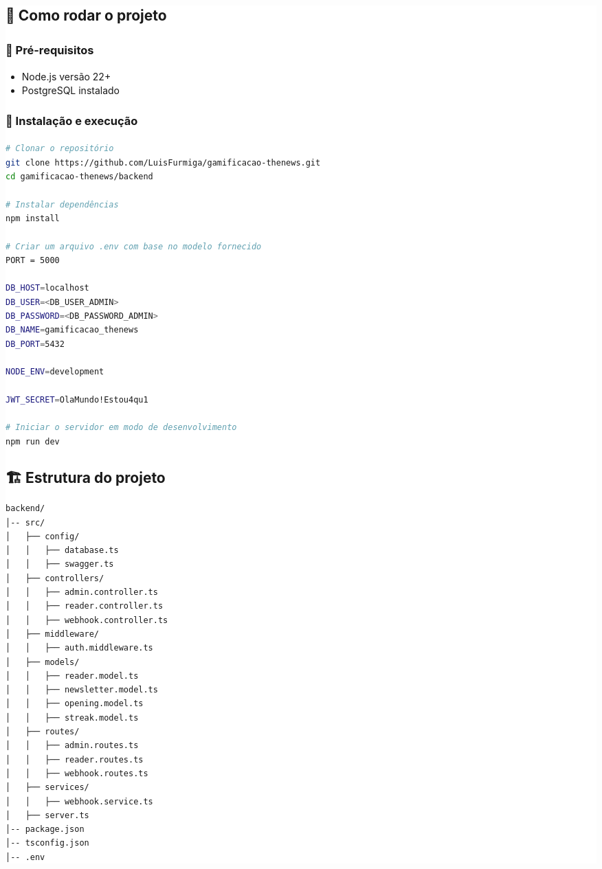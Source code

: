 ## 🚀 Como rodar o projeto

### 📌 Pré-requisitos
- Node.js versão 22+
- PostgreSQL instalado

### 🔧 Instalação e execução
```sh
# Clonar o repositório
git clone https://github.com/LuisFurmiga/gamificacao-thenews.git
cd gamificacao-thenews/backend

# Instalar dependências
npm install

# Criar um arquivo .env com base no modelo fornecido
PORT = 5000

DB_HOST=localhost
DB_USER=<DB_USER_ADMIN>
DB_PASSWORD=<DB_PASSWORD_ADMIN>
DB_NAME=gamificacao_thenews
DB_PORT=5432

NODE_ENV=development

JWT_SECRET=OlaMundo!Estou4qu1

# Iniciar o servidor em modo de desenvolvimento
npm run dev
```

## 🏗 Estrutura do projeto
```
backend/
│-- src/
│   ├── config/
│   │   ├── database.ts
│   │   ├── swagger.ts
│   ├── controllers/
│   │   ├── admin.controller.ts
│   │   ├── reader.controller.ts
│   │   ├── webhook.controller.ts
│   ├── middleware/
│   │   ├── auth.middleware.ts
│   ├── models/
│   │   ├── reader.model.ts
│   │   ├── newsletter.model.ts
│   │   ├── opening.model.ts
│   │   ├── streak.model.ts
│   ├── routes/
│   │   ├── admin.routes.ts
│   │   ├── reader.routes.ts
│   │   ├── webhook.routes.ts
│   ├── services/
│   │   ├── webhook.service.ts
│   ├── server.ts
│-- package.json
│-- tsconfig.json
│-- .env
```
